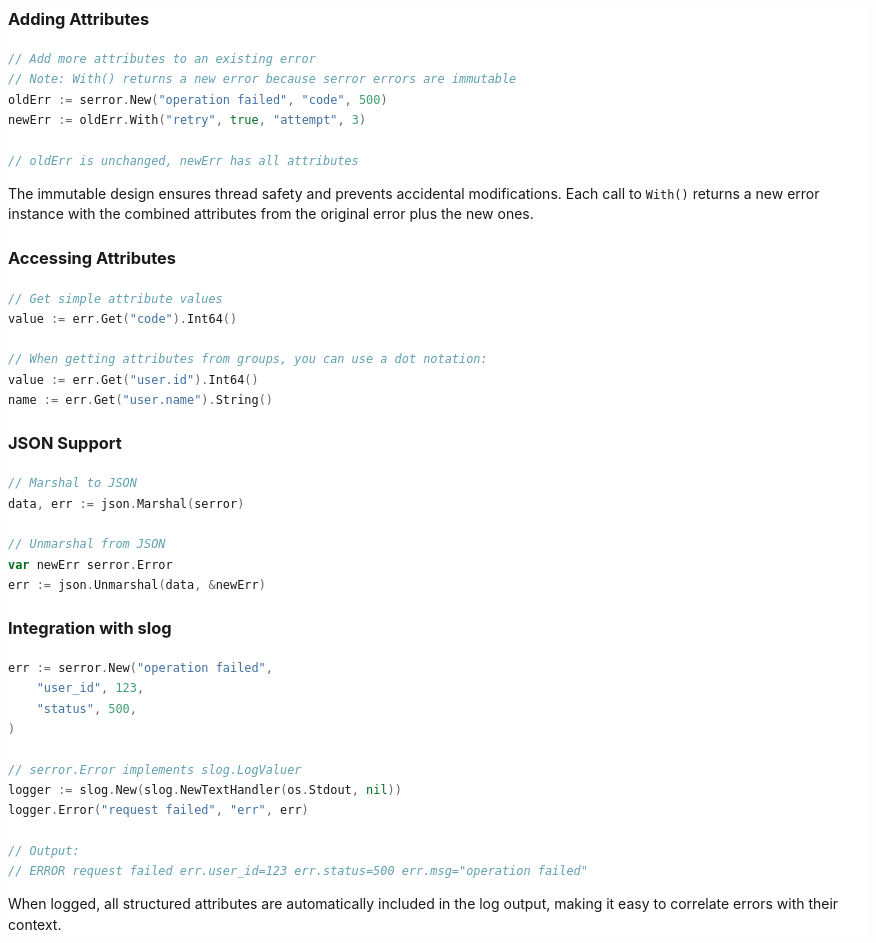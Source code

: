 ### Adding Attributes

```go
// Add more attributes to an existing error
// Note: With() returns a new error because serror errors are immutable
oldErr := serror.New("operation failed", "code", 500)
newErr := oldErr.With("retry", true, "attempt", 3)

// oldErr is unchanged, newErr has all attributes
```

The immutable design ensures thread safety and prevents accidental
modifications. Each call to `With()` returns a new error instance with the
combined attributes from the original error plus the new ones.

### Accessing Attributes

```go
// Get simple attribute values
value := err.Get("code").Int64()

// When getting attributes from groups, you can use a dot notation:
value := err.Get("user.id").Int64()
name := err.Get("user.name").String()
```

### JSON Support

```go
// Marshal to JSON
data, err := json.Marshal(serror)

// Unmarshal from JSON
var newErr serror.Error
err := json.Unmarshal(data, &newErr)
```

### Integration with slog

```go
err := serror.New("operation failed",
    "user_id", 123,
    "status", 500,
)

// serror.Error implements slog.LogValuer
logger := slog.New(slog.NewTextHandler(os.Stdout, nil))
logger.Error("request failed", "err", err)

// Output:
// ERROR request failed err.user_id=123 err.status=500 err.msg="operation failed"
```

When logged, all structured attributes are automatically included in the log
output, making it easy to correlate errors with their context.
